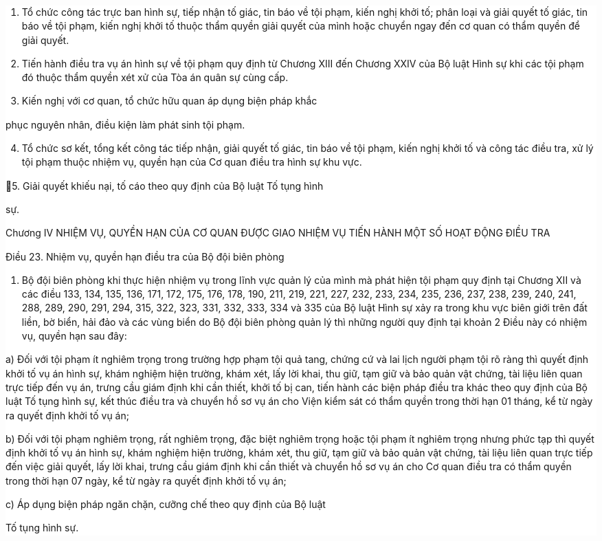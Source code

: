 1. Tổ chức công tác trực ban hình sự, tiếp nhận tố giác, tin báo về tội
phạm, kiến nghị khởi tố; phân loại và giải quyết tố giác, tin báo về tội phạm,
kiến nghị khởi tố thuộc thẩm quyền giải quyết của mình hoặc chuyển ngay
đến cơ quan có thẩm quyền để giải quyết.

2. Tiến hành điều tra vụ án hình sự về tội phạm quy định từ Chương
XIII đến Chương XXIV của Bộ luật Hình sự khi các tội phạm đó thuộc thẩm
quyền xét xử của Tòa án quân sự cùng cấp.

3. Kiến nghị với cơ quan, tổ chức hữu quan áp dụng biện pháp khắc

phục nguyên nhân, điều kiện làm phát sinh tội phạm.

4. Tổ chức sơ kết, tổng kết công tác tiếp nhận, giải quyết tố giác, tin
báo về tội phạm, kiến nghị khởi tố và công tác điều tra, xử lý tội phạm thuộc
nhiệm vụ, quyền hạn của Cơ quan điều tra hình sự khu vực.

5. Giải quyết khiếu nại, tố cáo theo quy định của Bộ luật Tố tụng hình

sự.

Chương IV
NHIỆM VỤ, QUYỀN HẠN CỦA CƠ QUAN ĐƯỢC GIAO
NHIỆM VỤ TIẾN HÀNH MỘT SỐ HOẠT ĐỘNG ĐIỀU TRA

Điều 23. Nhiệm vụ, quyền hạn điều tra của Bộ đội biên phòng

1. Bộ đội biên phòng khi thực hiện nhiệm vụ trong lĩnh vực quản lý
của mình mà phát hiện tội phạm quy định tại Chương XII và các điều 133,
134, 135, 136, 171, 172, 175, 176, 178, 190, 211, 219, 221, 227, 232, 233,
234, 235, 236, 237, 238, 239, 240, 241, 288, 289, 290, 291, 294, 315, 322,
323,  331,  332,  333,  334  và  335  của  Bộ  luật  Hình  sự  xảy  ra  trong  khu  vực
biên  giới  trên  đất  liền,  bờ  biển,  hải  đảo  và  các  vùng  biển  do  Bộ  đội  biên
phòng quản lý thì những người quy định tại khoản 2 Điều này có nhiệm vụ,
quyền hạn sau đây:

a)  Đối  với  tội  phạm  ít  nghiêm  trọng  trong  trường  hợp  phạm  tội  quả
tang, chứng cứ và lai lịch người phạm tội rõ ràng thì quyết định khởi tố vụ
án hình sự, khám nghiệm hiện trường, khám xét, lấy lời khai, thu giữ, tạm
giữ và bảo quản vật chứng, tài liệu liên quan trực tiếp đến vụ án, trưng cầu
giám định khi cần thiết, khởi tố bị can, tiến hành các biện pháp điều tra khác
theo quy định của Bộ luật Tố tụng hình sự, kết thúc điều tra và chuyển hồ sơ
vụ án cho Viện kiểm sát có thẩm quyền trong thời hạn 01 tháng, kể từ ngày
ra quyết định khởi tố vụ án;

b) Đối với tội phạm nghiêm trọng, rất nghiêm trọng, đặc biệt nghiêm
trọng hoặc tội phạm ít nghiêm trọng nhưng phức tạp thì quyết định khởi tố
vụ án hình sự, khám nghiệm hiện trường, khám xét, thu giữ, tạm giữ và bảo
quản vật chứng, tài liệu liên quan trực tiếp đến việc giải quyết, lấy lời khai,
trưng cầu giám định khi cần thiết và chuyển hồ sơ vụ án cho Cơ quan điều
tra có thẩm quyền trong thời hạn 07 ngày, kể từ ngày ra quyết định khởi tố
vụ án;

c) Áp dụng biện pháp ngăn chặn, cưỡng chế theo quy định của Bộ luật

Tố tụng hình sự.

